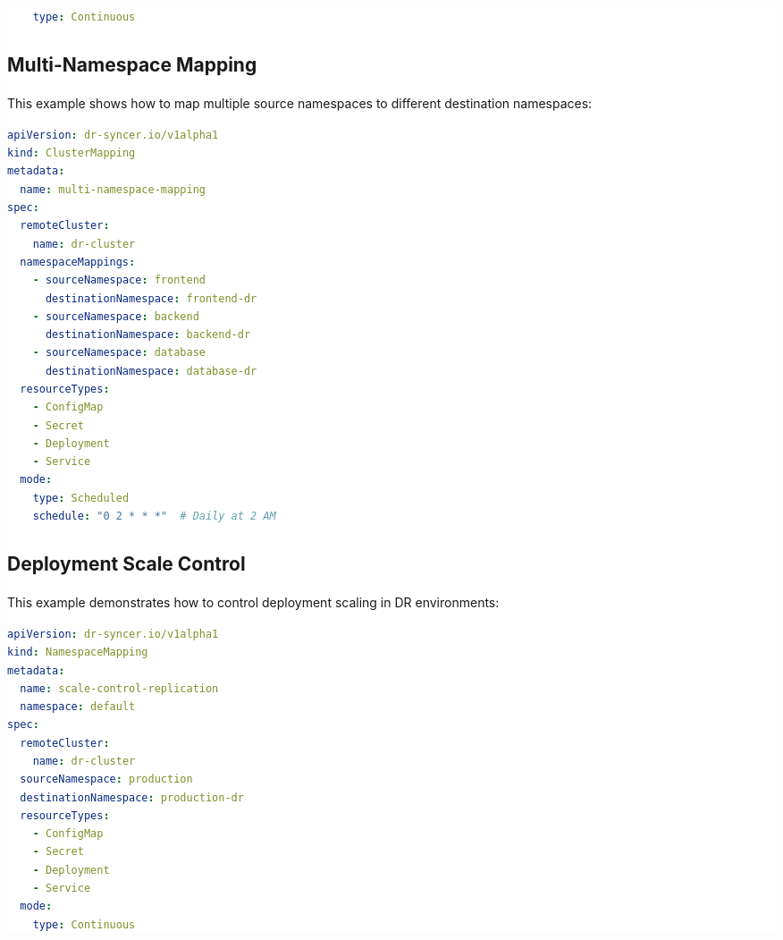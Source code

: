 ```yaml
    type: Continuous
```

## Multi-Namespace Mapping

This example shows how to map multiple source namespaces to different destination namespaces:

```yaml
apiVersion: dr-syncer.io/v1alpha1
kind: ClusterMapping
metadata:
  name: multi-namespace-mapping
spec:
  remoteCluster:
    name: dr-cluster
  namespaceMappings:
    - sourceNamespace: frontend
      destinationNamespace: frontend-dr
    - sourceNamespace: backend
      destinationNamespace: backend-dr
    - sourceNamespace: database
      destinationNamespace: database-dr
  resourceTypes:
    - ConfigMap
    - Secret
    - Deployment
    - Service
  mode:
    type: Scheduled
    schedule: "0 2 * * *"  # Daily at 2 AM
```

## Deployment Scale Control

This example demonstrates how to control deployment scaling in DR environments:

```yaml
apiVersion: dr-syncer.io/v1alpha1
kind: NamespaceMapping
metadata:
  name: scale-control-replication
  namespace: default
spec:
  remoteCluster:
    name: dr-cluster
  sourceNamespace: production
  destinationNamespace: production-dr
  resourceTypes:
    - ConfigMap
    - Secret
    - Deployment
    - Service
  mode:
    type: Continuous
```
